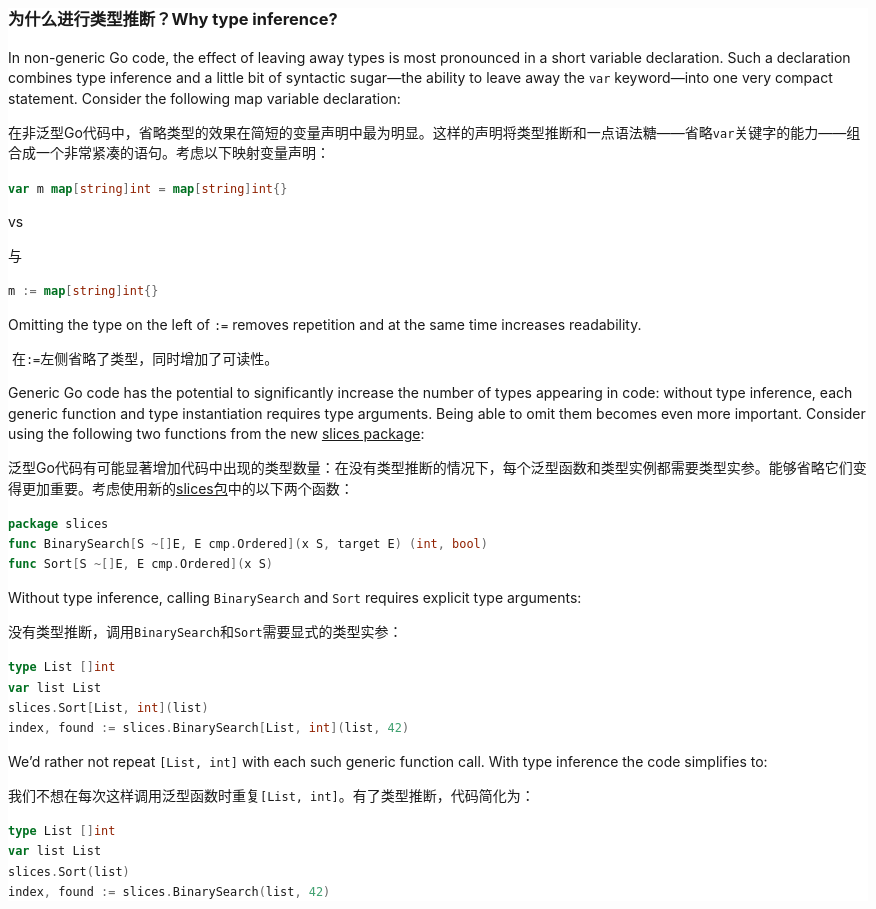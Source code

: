 ### 为什么进行类型推断？Why type inference?

In non-generic Go code, the effect of leaving away types is most pronounced in a short variable declaration. Such a declaration combines type inference and a little bit of syntactic sugar—the ability to leave away the `var` keyword—into one very compact statement. Consider the following map variable declaration:

​	在非泛型Go代码中，省略类型的效果在简短的变量声明中最为明显。这样的声明将类型推断和一点语法糖——省略`var`关键字的能力——组合成一个非常紧凑的语句。考虑以下映射变量声明：

```Go
var m map[string]int = map[string]int{}
```

vs

与

```Go
m := map[string]int{}
```

Omitting the type on the left of `:=` removes repetition and at the same time increases readability.

​	在`:=`左侧省略了类型，同时增加了可读性。

Generic Go code has the potential to significantly increase the number of types appearing in code: without type inference, each generic function and type instantiation requires type arguments. Being able to omit them becomes even more important. Consider using the following two functions from the new [slices package](https://pkg.go.dev/slices):

​	泛型Go代码有可能显著增加代码中出现的类型数量：在没有类型推断的情况下，每个泛型函数和类型实例都需要类型实参。能够省略它们变得更加重要。考虑使用新的[slices包](https://pkg.go.dev/slices)中的以下两个函数：

```Go
package slices
func BinarySearch[S ~[]E, E cmp.Ordered](x S, target E) (int, bool)
func Sort[S ~[]E, E cmp.Ordered](x S)
```

Without type inference, calling `BinarySearch` and `Sort` requires explicit type arguments:

​	没有类型推断，调用`BinarySearch`和`Sort`需要显式的类型实参：

```Go
type List []int
var list List
slices.Sort[List, int](list)
index, found := slices.BinarySearch[List, int](list, 42)
```

We’d rather not repeat `[List, int]` with each such generic function call. With type inference the code simplifies to:

​	我们不想在每次这样调用泛型函数时重复`[List, int]`。有了类型推断，代码简化为：

```Go
type List []int
var list List
slices.Sort(list)
index, found := slices.BinarySearch(list, 42)
```
